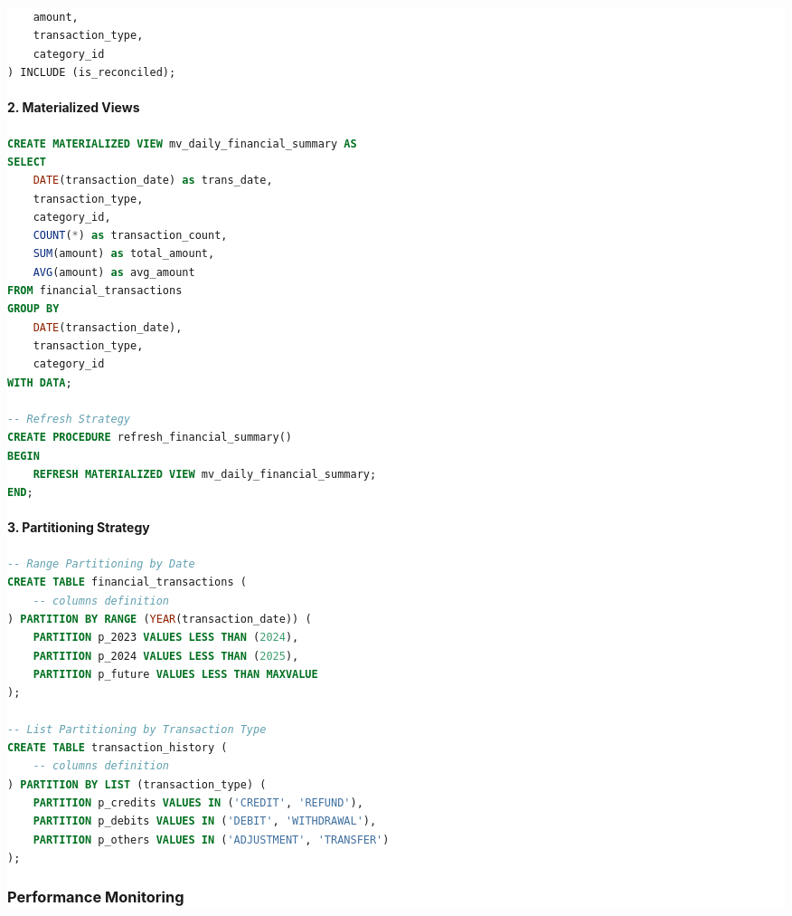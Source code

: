 ```sql
    amount,
    transaction_type,
    category_id
) INCLUDE (is_reconciled);
```

#### 2. Materialized Views
```sql
CREATE MATERIALIZED VIEW mv_daily_financial_summary AS
SELECT 
    DATE(transaction_date) as trans_date,
    transaction_type,
    category_id,
    COUNT(*) as transaction_count,
    SUM(amount) as total_amount,
    AVG(amount) as avg_amount
FROM financial_transactions
GROUP BY 
    DATE(transaction_date),
    transaction_type,
    category_id
WITH DATA;

-- Refresh Strategy
CREATE PROCEDURE refresh_financial_summary()
BEGIN
    REFRESH MATERIALIZED VIEW mv_daily_financial_summary;
END;
```

#### 3. Partitioning Strategy
```sql
-- Range Partitioning by Date
CREATE TABLE financial_transactions (
    -- columns definition
) PARTITION BY RANGE (YEAR(transaction_date)) (
    PARTITION p_2023 VALUES LESS THAN (2024),
    PARTITION p_2024 VALUES LESS THAN (2025),
    PARTITION p_future VALUES LESS THAN MAXVALUE
);

-- List Partitioning by Transaction Type
CREATE TABLE transaction_history (
    -- columns definition
) PARTITION BY LIST (transaction_type) (
    PARTITION p_credits VALUES IN ('CREDIT', 'REFUND'),
    PARTITION p_debits VALUES IN ('DEBIT', 'WITHDRAWAL'),
    PARTITION p_others VALUES IN ('ADJUSTMENT', 'TRANSFER')
);
```

### Performance Monitoring
